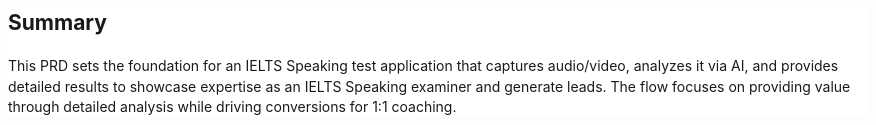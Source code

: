 
## Summary

This PRD sets the foundation for an IELTS Speaking test application that captures audio/video, analyzes it via AI, and provides detailed results to showcase expertise as an IELTS Speaking examiner and generate leads. The flow focuses on providing value through detailed analysis while driving conversions for 1:1 coaching.
